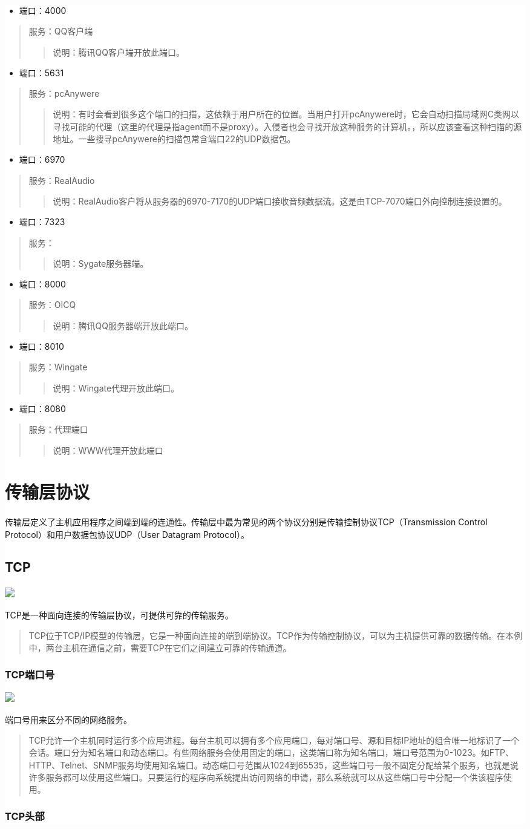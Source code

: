 - 端口：4000
> 服务：QQ客户端
>> 说明：腾讯QQ客户端开放此端口。 

- 端口：5631
> 服务：pcAnywere
>> 说明：有时会看到很多这个端口的扫描，这依赖于用户所在的位置。当用户打开pcAnywere时，它会自动扫描局域网C类网以寻找可能的代理（这里的代理是指agent而不是proxy）。入侵者也会寻找开放这种服务的计算机。，所以应该查看这种扫描的源地址。一些搜寻pcAnywere的扫描包常含端口22的UDP数据包。

- 端口：6970
> 服务：RealAudio
>> 说明：RealAudio客户将从服务器的6970-7170的UDP端口接收音频数据流。这是由TCP-7070端口外向控制连接设置的。

- 端口：7323
> 服务：
>> 说明：Sygate服务器端。 

- 端口：8000
> 服务：OICQ
>> 说明：腾讯QQ服务器端开放此端口。 

- 端口：8010
> 服务：Wingate
>> 说明：Wingate代理开放此端口。 

- 端口：8080
> 服务：代理端口
>> 说明：WWW代理开放此端口

# 传输层协议 

传输层定义了主机应用程序之间端到端的连通性。传输层中最为常见的两个协议分别是传输控制协议TCP（Transmission Control Protocol）和用户数据包协议UDP（User Datagram Protocol）。

## TCP

![](//panzhifei.fun/img/2021/01/30/01/tcp.jpg)

TCP是一种面向连接的传输层协议，可提供可靠的传输服务。

> TCP位于TCP/IP模型的传输层，它是一种面向连接的端到端协议。TCP作为传输控制协议，可以为主机提供可靠的数据传输。在本例中，两台主机在通信之前，需要TCP在它们之间建立可靠的传输通道。

### TCP端口号

![](//panzhifei.fun/img/2021/01/30/01/tcpport.jpg)

端口号用来区分不同的网络服务。

> TCP允许一个主机同时运行多个应用进程。每台主机可以拥有多个应用端口，每对端口号、源和目标IP地址的组合唯一地标识了一个会话。端口分为知名端口和动态端口。有些网络服务会使用固定的端口，这类端口称为知名端口，端口号范围为0-1023。如FTP、HTTP、Telnet、SNMP服务均使用知名端口。动态端口号范围从1024到65535，这些端口号一般不固定分配给某个服务，也就是说许多服务都可以使用这些端口。只要运行的程序向系统提出访问网络的申请，那么系统就可以从这些端口号中分配一个供该程序使用。

### TCP头部
